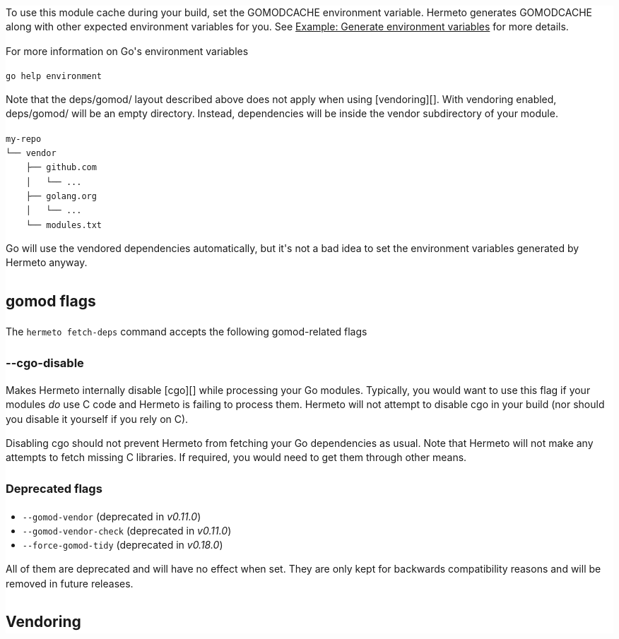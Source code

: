 To use this module cache during your build, set the GOMODCACHE environment
variable. Hermeto generates GOMODCACHE along with other expected environment
variables for you. See
[Example: Generate environment variables](#generate-environment-variables)
for more details.

For more information on Go's environment variables

```shell
go help environment
```

Note that the deps/gomod/ layout described above does not apply when using
[vendoring][]. With vendoring enabled, deps/gomod/ will be an empty directory.
Instead, dependencies will be inside the vendor subdirectory of your module.

```text
my-repo
└── vendor
    ├── github.com
    │   └── ...
    ├── golang.org
    │   └── ...
    └── modules.txt
```

Go will use the vendored dependencies automatically, but it's not a bad idea to
set the environment variables generated by Hermeto anyway.

## gomod flags

The `hermeto fetch-deps` command accepts the following gomod-related flags

### --cgo-disable

Makes Hermeto internally disable [cgo][] while processing your Go modules.
Typically, you would want to use this flag if your modules *do* use C code and
Hermeto is failing to process them. Hermeto will not attempt to disable cgo in
your build (nor should you disable it yourself if you rely on C).

Disabling cgo should not prevent Hermeto from fetching your Go dependencies as
usual. Note that Hermeto will not make any attempts to fetch missing C
libraries. If required, you would need to get them through other means.

### Deprecated flags

- `--gomod-vendor` (deprecated in *v0.11.0*)
- `--gomod-vendor-check` (deprecated in *v0.11.0*)
- `--force-gomod-tidy` (deprecated in *v0.18.0*)

All of them are deprecated and will have no effect when set. They are only kept
for backwards compatibility reasons and will be removed in future releases.

## Vendoring


[^modules]: You may have noticed a slight naming issue. You use the main argument,
[^2]: When a module does not have a checksum in go.sum, the `go list` command
[`toolchain`]: https://go.dev/ref/mod#go-mod-file-toolchain
[cgo]: https://pkg.go.dev/cmd/cgo
[fzf]: https://github.com/junegunn/fzf
[Go 1.21]: https://tip.golang.org/doc/go1.21
[Go checksum database]: https://go.dev/ref/mod#checksum-database
[gomod]: https://go.dev/ref/mod
[Go modules documentation]: https://go.dev/ref/mod#modules-overview
[go.sum file]: https://go.dev/ref/mod#go-sum-files
[minimum required version]: https://go.dev/ref/mod#go-mod-file-go
[module cache]: https://go.dev/ref/mod#module-cache
[npm]: https://docs.npmjs.com/about-packages-and-modules
[Python]: https://docs.python.org/3/tutorial/modules.html
[the gomod documentation]: gomod.md
[vendoring]: https://go.dev/ref/mod#vendoring